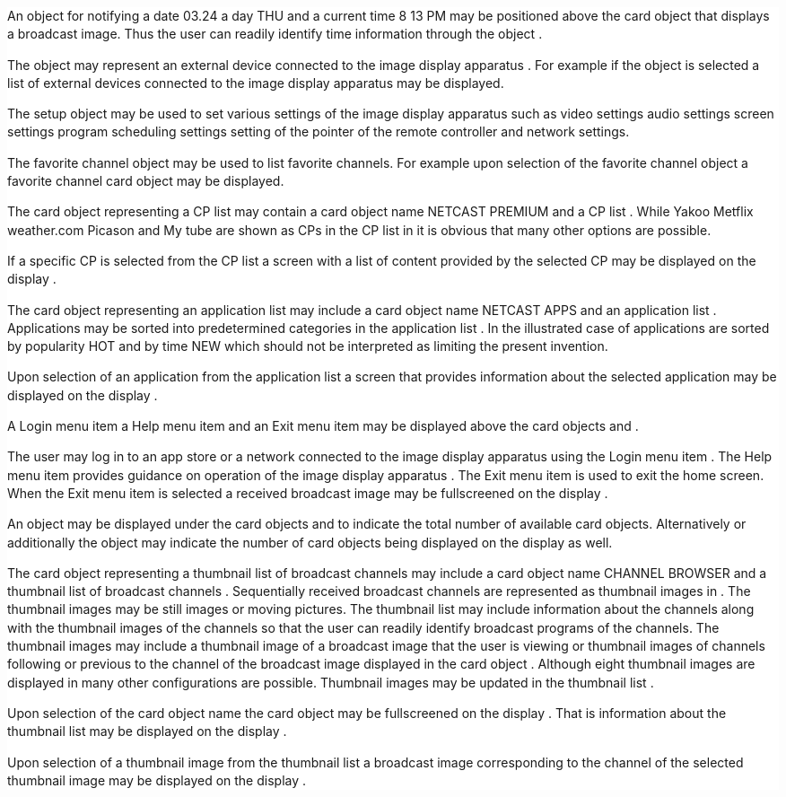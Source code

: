 An object for notifying a date 03.24 a day THU and a current time 8 13 PM may be positioned above the card object that displays a broadcast image. Thus the user can readily identify time information through the object .

The object may represent an external device connected to the image display apparatus . For example if the object is selected a list of external devices connected to the image display apparatus may be displayed.

The setup object may be used to set various settings of the image display apparatus such as video settings audio settings screen settings program scheduling settings setting of the pointer of the remote controller and network settings.

The favorite channel object may be used to list favorite channels. For example upon selection of the favorite channel object a favorite channel card object may be displayed.

The card object representing a CP list may contain a card object name NETCAST PREMIUM and a CP list . While Yakoo Metflix weather.com Picason and My tube are shown as CPs in the CP list in it is obvious that many other options are possible.

If a specific CP is selected from the CP list a screen with a list of content provided by the selected CP may be displayed on the display .

The card object representing an application list may include a card object name NETCAST APPS and an application list . Applications may be sorted into predetermined categories in the application list . In the illustrated case of applications are sorted by popularity HOT and by time NEW which should not be interpreted as limiting the present invention.

Upon selection of an application from the application list a screen that provides information about the selected application may be displayed on the display .

A Login menu item a Help menu item and an Exit menu item may be displayed above the card objects and .

The user may log in to an app store or a network connected to the image display apparatus using the Login menu item . The Help menu item provides guidance on operation of the image display apparatus . The Exit menu item is used to exit the home screen. When the Exit menu item is selected a received broadcast image may be fullscreened on the display .

An object may be displayed under the card objects and to indicate the total number of available card objects. Alternatively or additionally the object may indicate the number of card objects being displayed on the display as well.

The card object representing a thumbnail list of broadcast channels may include a card object name CHANNEL BROWSER and a thumbnail list of broadcast channels . Sequentially received broadcast channels are represented as thumbnail images in . The thumbnail images may be still images or moving pictures. The thumbnail list may include information about the channels along with the thumbnail images of the channels so that the user can readily identify broadcast programs of the channels. The thumbnail images may include a thumbnail image of a broadcast image that the user is viewing or thumbnail images of channels following or previous to the channel of the broadcast image displayed in the card object . Although eight thumbnail images are displayed in many other configurations are possible. Thumbnail images may be updated in the thumbnail list .

Upon selection of the card object name the card object may be fullscreened on the display . That is information about the thumbnail list may be displayed on the display .

Upon selection of a thumbnail image from the thumbnail list a broadcast image corresponding to the channel of the selected thumbnail image may be displayed on the display .
